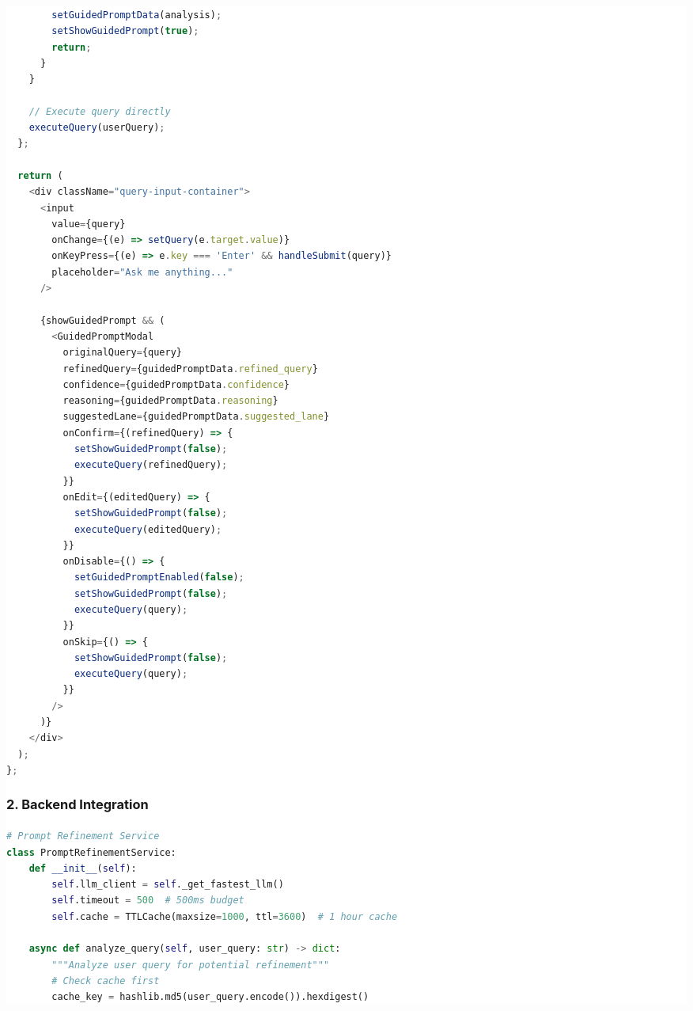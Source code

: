 ```typescript
        setGuidedPromptData(analysis);
        setShowGuidedPrompt(true);
        return;
      }
    }
    
    // Execute query directly
    executeQuery(userQuery);
  };

  return (
    <div className="query-input-container">
      <input
        value={query}
        onChange={(e) => setQuery(e.target.value)}
        onKeyPress={(e) => e.key === 'Enter' && handleSubmit(query)}
        placeholder="Ask me anything..."
      />
      
      {showGuidedPrompt && (
        <GuidedPromptModal
          originalQuery={query}
          refinedQuery={guidedPromptData.refined_query}
          confidence={guidedPromptData.confidence}
          reasoning={guidedPromptData.reasoning}
          suggestedLane={guidedPromptData.suggested_lane}
          onConfirm={(refinedQuery) => {
            setShowGuidedPrompt(false);
            executeQuery(refinedQuery);
          }}
          onEdit={(editedQuery) => {
            setShowGuidedPrompt(false);
            executeQuery(editedQuery);
          }}
          onDisable={() => {
            setGuidedPromptEnabled(false);
            setShowGuidedPrompt(false);
            executeQuery(query);
          }}
          onSkip={() => {
            setShowGuidedPrompt(false);
            executeQuery(query);
          }}
        />
      )}
    </div>
  );
};
```

### 2. Backend Integration
```python
# Prompt Refinement Service
class PromptRefinementService:
    def __init__(self):
        self.llm_client = self._get_fastest_llm()
        self.timeout = 500  # 500ms budget
        self.cache = TTLCache(maxsize=1000, ttl=3600)  # 1 hour cache
    
    async def analyze_query(self, user_query: str) -> dict:
        """Analyze user query for potential refinement"""
        # Check cache first
        cache_key = hashlib.md5(user_query.encode()).hexdigest()
```